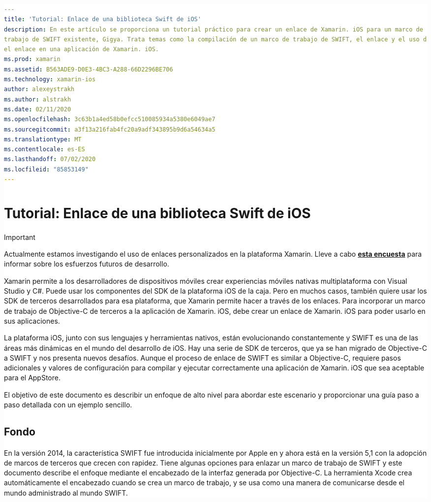 ```yaml
---
title: 'Tutorial: Enlace de una biblioteca Swift de iOS'
description: En este artículo se proporciona un tutorial práctico para crear un enlace de Xamarin. iOS para un marco de trabajo de SWIFT existente, Gigya. Trata temas como la compilación de un marco de trabajo de SWIFT, el enlace y el uso del enlace en una aplicación de Xamarin. iOS.
ms.prod: xamarin
ms.assetid: B563ADE9-D0E3-4BC3-A288-66D2296BE706
ms.technology: xamarin-ios
author: alexeystrakh
ms.author: alstrakh
ms.date: 02/11/2020
ms.openlocfilehash: 3c63b1a4ed58b0efcc510085934a5380e6049ae7
ms.sourcegitcommit: a3f13a216fab4fc20a9adf343895b9d6a54634a5
ms.translationtype: MT
ms.contentlocale: es-ES
ms.lasthandoff: 07/02/2020
ms.locfileid: "85853149"
---
```

# <a name="walkthrough-bind-an-ios-swift-library"></a>Tutorial: Enlace de una biblioteca Swift de iOS

> [!IMPORTANT]
> Actualmente estamos investigando el uso de enlaces personalizados en la plataforma Xamarin. Lleve a cabo [**esta encuesta**](https://www.surveymonkey.com/r/KKBHNLT) para informar sobre los esfuerzos futuros de desarrollo.

Xamarin permite a los desarrolladores de dispositivos móviles crear experiencias móviles nativas multiplataforma con Visual Studio y C#. Puede usar los componentes del SDK de la plataforma iOS de la caja. Pero en muchos casos, también quiere usar los SDK de terceros desarrollados para esa plataforma, que Xamarin permite hacer a través de los enlaces. Para incorporar un marco de trabajo de Objective-C de terceros a la aplicación de Xamarin. iOS, debe crear un enlace de Xamarin. iOS para poder usarlo en sus aplicaciones.

La plataforma iOS, junto con sus lenguajes y herramientas nativos, están evolucionando constantemente y SWIFT es una de las áreas más dinámicas en el mundo del desarrollo de iOS. Hay una serie de SDK de terceros, que ya se han migrado de Objective-C a SWIFT y nos presenta nuevos desafíos. Aunque el proceso de enlace de SWIFT es similar a Objective-C, requiere pasos adicionales y valores de configuración para compilar y ejecutar correctamente una aplicación de Xamarin. iOS que sea aceptable para el AppStore.

El objetivo de este documento es describir un enfoque de alto nivel para abordar este escenario y proporcionar una guía paso a paso detallada con un ejemplo sencillo.

## <a name="background"></a>Fondo

En la versión 2014, la característica SWIFT fue introducida inicialmente por Apple en y ahora está en la versión 5,1 con la adopción de marcos de terceros que crecen con rapidez. Tiene algunas opciones para enlazar un marco de trabajo de SWIFT y este documento describe el enfoque mediante el encabezado de la interfaz generada por Objective-C. La herramienta Xcode crea automáticamente el encabezado cuando se crea un marco de trabajo, y se usa como una manera de comunicarse desde el mundo administrado al mundo SWIFT.
